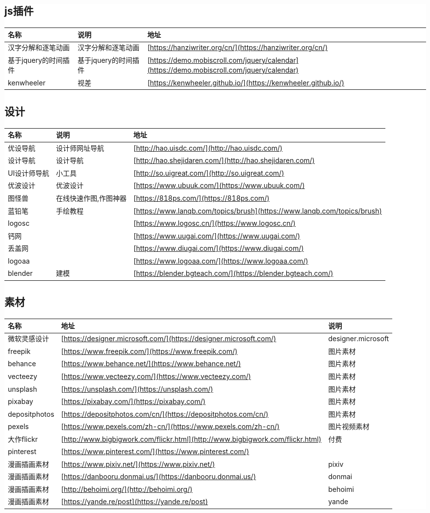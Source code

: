 ## js插件

| 名称 | 说明 | 地址 |
| :--- | :--- | :--- |
| 汉字分解和逐笔动画 | 汉字分解和逐笔动画 | [https://hanziwriter.org/cn/](https://hanziwriter.org/cn/) |
| 基于jquery的时间插件 | 基于jquery的时间插件 | [https://demo.mobiscroll.com/jquery/calendar](https://demo.mobiscroll.com/jquery/calendar) |
| kenwheeler | 视差 | [https://kenwheeler.github.io/](https://kenwheeler.github.io/) |

## 设计

| 名称 | 说明 | 地址 |
| :--- | :--- | :--- |
| 优设导航 | 设计师网址导航 | [http://hao.uisdc.com/](http://hao.uisdc.com/) |
| 设计导航 | 设计导航 | [http://hao.shejidaren.com/](http://hao.shejidaren.com/) |
| UI设计师导航 | 小工具 | [http://so.uigreat.com/](http://so.uigreat.com/) |
| 优波设计 | 优波设计 | [https://www.ubuuk.com/](https://www.ubuuk.com/) |
| 图怪兽 | 在线快速作图,作图神器 | [https://818ps.com/](https://818ps.com/) |
| 蓝铅笔 | 手绘教程 | [https://www.lanqb.com/topics/brush](https://www.lanqb.com/topics/brush) |
| logosc |  | [https://www.logosc.cn/](https://www.logosc.cn/) |
| 钙网 |  | [https://www.uugai.com/](https://www.uugai.com/) |
| 丢盖网 |  | [https://www.diugai.com/](https://www.diugai.com/) |
| logoaa |  | [https://www.logoaa.com/](https://www.logoaa.com/) |
| blender | 建模 | [https://blender.bgteach.com/](https://blender.bgteach.com/) |

## 素材

| 名称 | 地址 | 说明 |
| :--- | :--- | :--- |
| 微软灵感设计 | [https://designer.microsoft.com/](https://designer.microsoft.com/) | designer.microsoft |
| freepik | [https://www.freepik.com/](https://www.freepik.com/) | 图片素材 |
| behance | [https://www.behance.net/](https://www.behance.net/) | 图片素材 |
| vecteezy | [https://www.vecteezy.com/](https://www.vecteezy.com/) | 图片素材 |
| unsplash | [https://unsplash.com/](https://unsplash.com/) | 图片素材 |
| pixabay | [https://pixabay.com/](https://pixabay.com/) | 图片素材 |
| depositphotos | [https://depositphotos.com/cn/](https://depositphotos.com/cn/) | 图片素材 |
| pexels | [https://www.pexels.com/zh-cn/](https://www.pexels.com/zh-cn/) | 图片视频素材 |
| 大作flickr | [http://www.bigbigwork.com/flickr.html](http://www.bigbigwork.com/flickr.html) | 付费 |
| pinterest | [https://www.pinterest.com/](https://www.pinterest.com/) |  |
| 漫画插画素材 | [https://www.pixiv.net/](https://www.pixiv.net/) | pixiv |
| 漫画插画素材 | [https://danbooru.donmai.us/](https://danbooru.donmai.us/) | donmai |
| 漫画插画素材 | [http://behoimi.org/](http://behoimi.org/) | behoimi |
| 漫画插画素材 | [https://yande.re/post](https://yande.re/post) | yande |